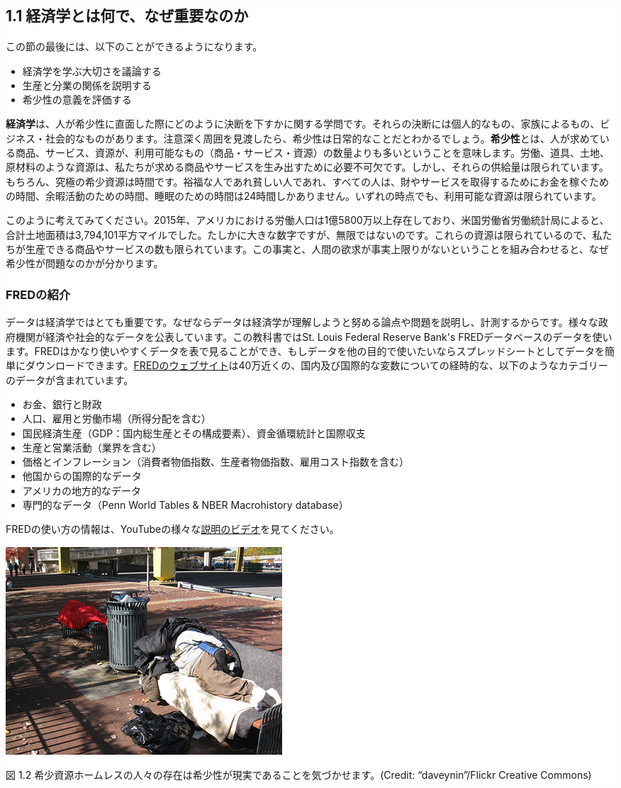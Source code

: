## 1.1 経済学とは何で、なぜ重要なのか

この節の最後には、以下のことができるようになります。
* 経済学を学ぶ大切さを議論する
* 生産と分業の関係を説明する
* 希少性の意義を評価する

**経済学**は、人が希少性に直面した際にどのように決断を下すかに関する学問です。それらの決断には個人的なもの、家族によるもの、ビジネス・社会的なものがあります。注意深く周囲を見渡したら、希少性は日常的なことだとわかるでしょう。**希少性**とは、人が求めている商品、サービス、資源が、利用可能なもの（商品・サービス・資源）の数量よりも多いということを意味します。労働、道具、土地、原材料のような資源は、私たちが求める商品やサービスを生み出すために必要不可欠です。しかし、それらの供給量は限られています。もちろん、究極の希少資源は時間です。裕福な人であれ貧しい人であれ、すべての人は、財やサービスを取得するためにお金を稼ぐための時間、余暇活動のための時間、睡眠のための時間は24時間しかありません。いずれの時点でも、利用可能な資源は限られています。

このように考えてみてください。2015年、アメリカにおける労働人口は1億5800万以上存在しており、米国労働省労働統計局によると、合計土地面積は3,794,101平方マイルでした。たしかに大きな数字ですが、無限ではないのです。これらの資源は限られているので、私たちが生産できる商品やサービスの数も限られています。この事実と、人間の欲求が事実上限りがないということを組み合わせると、なぜ希少性が問題なのかが分かります。

### FREDの紹介
データは経済学ではとても重要です。なぜならデータは経済学が理解しようと努める論点や問題を説明し、計測するからです。様々な政府機関が経済や社会的なデータを公表しています。この教科書ではSt. Louis Federal Reserve Bank's FREDデータベースのデータを使います。FREDはかなり使いやすくデータを表で見ることができ、もしデータを他の目的で使いたいならスプレッドシートとしてデータを簡単にダウンロードできます。[FREDのウェブサイト](https://openstax.org/l/FRED/)は40万近くの、国内及び国際的な変数についての経時的な、以下のようなカテゴリーのデータが含まれています。

* お金、銀行と財政
* 人口、雇用と労働市場（所得分配を含む）
* 国民経済生産（GDP：国内総生産とその構成要素）、資金循環統計と国際収支
* 生産と営業活動（業界を含む）
* 価格とインフレーション（消費者物価指数、生産者物価指数、雇用コスト指数を含む）
* 他国からの国際的なデータ
* アメリカの地方的なデータ
* 専門的なデータ（Penn World Tables & NBER Macrohistory database）

FREDの使い方の情報は、YouTubeの様々な[説明のビデオ](https://openstax.org/l/FRED_intro)を見てください。

![街のベンチで寝ているふたりのホームレス](img/CNX_Econ_C01_003.jpg)
<div class="figure_text">
    <p>
        <span class="figure_title">図 1.2 希少資源</span>ホームレスの人々の存在は希少性が現実であることを気づかせます。(Credit: “daveynin”/Flickr Creative Commons)
    </p>
</div>

